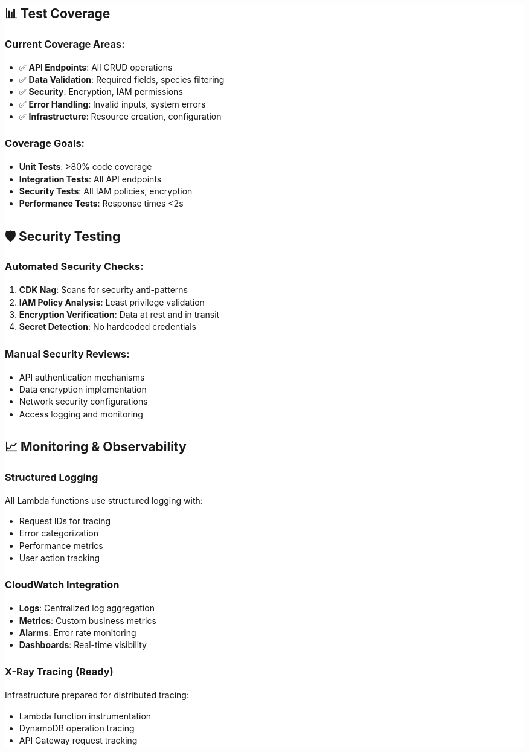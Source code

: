 ## 📊 Test Coverage

### Current Coverage Areas:
- ✅ **API Endpoints**: All CRUD operations
- ✅ **Data Validation**: Required fields, species filtering
- ✅ **Security**: Encryption, IAM permissions
- ✅ **Error Handling**: Invalid inputs, system errors
- ✅ **Infrastructure**: Resource creation, configuration

### Coverage Goals:
- **Unit Tests**: >80% code coverage
- **Integration Tests**: All API endpoints
- **Security Tests**: All IAM policies, encryption
- **Performance Tests**: Response times <2s

## 🛡️ Security Testing

### Automated Security Checks:
1. **CDK Nag**: Scans for security anti-patterns
2. **IAM Policy Analysis**: Least privilege validation
3. **Encryption Verification**: Data at rest and in transit
4. **Secret Detection**: No hardcoded credentials

### Manual Security Reviews:
- API authentication mechanisms
- Data encryption implementation
- Network security configurations
- Access logging and monitoring

## 📈 Monitoring & Observability

### Structured Logging
All Lambda functions use structured logging with:
- Request IDs for tracing
- Error categorization
- Performance metrics
- User action tracking

### CloudWatch Integration
- **Logs**: Centralized log aggregation
- **Metrics**: Custom business metrics
- **Alarms**: Error rate monitoring
- **Dashboards**: Real-time visibility

### X-Ray Tracing (Ready)
Infrastructure prepared for distributed tracing:
- Lambda function instrumentation
- DynamoDB operation tracing
- API Gateway request tracking

